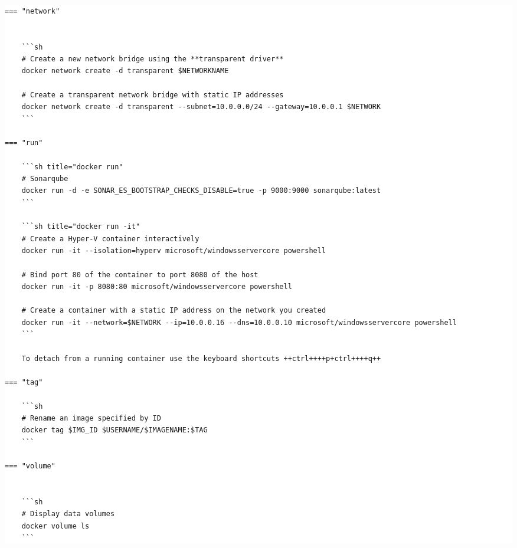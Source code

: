     === "network"


        ```sh
        # Create a new network bridge using the **transparent driver**
        docker network create -d transparent $NETWORKNAME

        # Create a transparent network bridge with static IP addresses
        docker network create -d transparent --subnet=10.0.0.0/24 --gateway=10.0.0.1 $NETWORK
        ```

    === "run"

        ```sh title="docker run"
        # Sonarqube
        docker run -d -e SONAR_ES_BOOTSTRAP_CHECKS_DISABLE=true -p 9000:9000 sonarqube:latest
        ```

        ```sh title="docker run -it"
        # Create a Hyper-V container interactively
        docker run -it --isolation=hyperv microsoft/windowsservercore powershell

        # Bind port 80 of the container to port 8080 of the host
        docker run -it -p 8080:80 microsoft/windowsservercore powershell

        # Create a container with a static IP address on the network you created
        docker run -it --network=$NETWORK --ip=10.0.0.16 --dns=10.0.0.10 microsoft/windowsservercore powershell
        ```

        To detach from a running container use the keyboard shortcuts ++ctrl++++p+ctrl++++q++

    === "tag"

        ```sh
        # Rename an image specified by ID
        docker tag $IMG_ID $USERNAME/$IMAGENAME:$TAG
        ```

    === "volume"


        ```sh
        # Display data volumes
        docker volume ls
        ```
